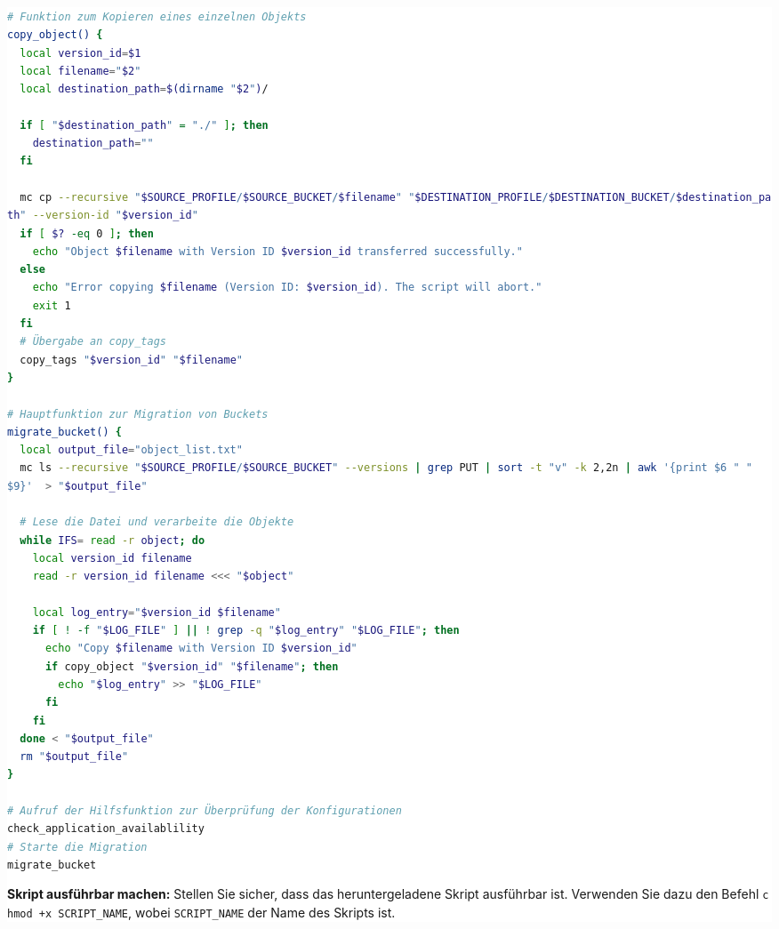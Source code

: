 ```bash
# Funktion zum Kopieren eines einzelnen Objekts
copy_object() {
  local version_id=$1
  local filename="$2"
  local destination_path=$(dirname "$2")/

  if [ "$destination_path" = "./" ]; then
    destination_path=""
  fi

  mc cp --recursive "$SOURCE_PROFILE/$SOURCE_BUCKET/$filename" "$DESTINATION_PROFILE/$DESTINATION_BUCKET/$destination_path" --version-id "$version_id"
  if [ $? -eq 0 ]; then
    echo "Object $filename with Version ID $version_id transferred successfully."
  else
    echo "Error copying $filename (Version ID: $version_id). The script will abort."
    exit 1
  fi
  # Übergabe an copy_tags
  copy_tags "$version_id" "$filename"
}

# Hauptfunktion zur Migration von Buckets
migrate_bucket() {
  local output_file="object_list.txt"
  mc ls --recursive "$SOURCE_PROFILE/$SOURCE_BUCKET" --versions | grep PUT | sort -t "v" -k 2,2n | awk '{print $6 " " $9}'  > "$output_file"

  # Lese die Datei und verarbeite die Objekte
  while IFS= read -r object; do
    local version_id filename
    read -r version_id filename <<< "$object"

    local log_entry="$version_id $filename"
    if [ ! -f "$LOG_FILE" ] || ! grep -q "$log_entry" "$LOG_FILE"; then
      echo "Copy $filename with Version ID $version_id"
      if copy_object "$version_id" "$filename"; then
        echo "$log_entry" >> "$LOG_FILE"
      fi
    fi
  done < "$output_file"
  rm "$output_file"
}

# Aufruf der Hilfsfunktion zur Überprüfung der Konfigurationen
check_application_availablility
# Starte die Migration
migrate_bucket
```

**Skript ausführbar machen:** Stellen Sie sicher, dass das heruntergeladene Skript ausführbar ist. Verwenden Sie dazu den Befehl `chmod +x SCRIPT_NAME`, wobei `SCRIPT_NAME` der Name des Skripts ist.
